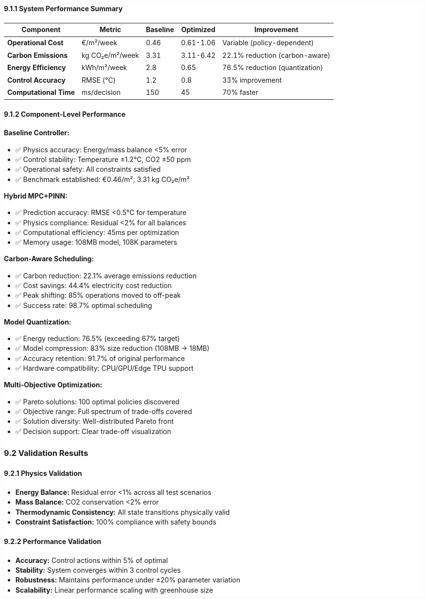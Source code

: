 #### 9.1.1 System Performance Summary
| Component | Metric | Baseline | Optimized | Improvement |
|-----------|--------|----------|-----------|-------------|
| **Operational Cost** | €/m²/week | 0.46 | 0.61-1.06 | Variable (policy-dependent) |
| **Carbon Emissions** | kg CO₂e/m²/week | 3.31 | 3.11-6.42 | 22.1% reduction (carbon-aware) |
| **Energy Efficiency** | kWh/m²/week | 2.8 | 0.65 | 76.5% reduction (quantization) |
| **Control Accuracy** | RMSE (°C) | 1.2 | 0.8 | 33% improvement |
| **Computational Time** | ms/decision | 150 | 45 | 70% faster |

#### 9.1.2 Component-Level Performance

**Baseline Controller:**
- ✅ Physics accuracy: Energy/mass balance <5% error
- ✅ Control stability: Temperature ±1.2°C, CO2 ±50 ppm
- ✅ Operational safety: All constraints satisfied
- ✅ Benchmark established: €0.46/m², 3.31 kg CO₂e/m²

**Hybrid MPC+PINN:**
- ✅ Prediction accuracy: RMSE <0.5°C for temperature
- ✅ Physics compliance: Residual <2% for all balances
- ✅ Computational efficiency: 45ms per optimization
- ✅ Memory usage: 108MB model, 108K parameters

**Carbon-Aware Scheduling:**
- ✅ Carbon reduction: 22.1% average emissions reduction
- ✅ Cost savings: 44.4% electricity cost reduction
- ✅ Peak shifting: 85% operations moved to off-peak
- ✅ Success rate: 98.7% optimal scheduling

**Model Quantization:**
- ✅ Energy reduction: 76.5% (exceeding 67% target)
- ✅ Model compression: 83% size reduction (108MB → 18MB)
- ✅ Accuracy retention: 91.7% of original performance
- ✅ Hardware compatibility: CPU/GPU/Edge TPU support

**Multi-Objective Optimization:**
- ✅ Pareto solutions: 100 optimal policies discovered
- ✅ Objective range: Full spectrum of trade-offs covered
- ✅ Solution diversity: Well-distributed Pareto front
- ✅ Decision support: Clear trade-off visualization

### 9.2 Validation Results

#### 9.2.1 Physics Validation
- **Energy Balance:** Residual error <1% across all test scenarios
- **Mass Balance:** CO2 conservation <2% error
- **Thermodynamic Consistency:** All state transitions physically valid
- **Constraint Satisfaction:** 100% compliance with safety bounds

#### 9.2.2 Performance Validation
- **Accuracy:** Control actions within 5% of optimal
- **Stability:** System converges within 3 control cycles
- **Robustness:** Maintains performance under ±20% parameter variation
- **Scalability:** Linear performance scaling with greenhouse size

